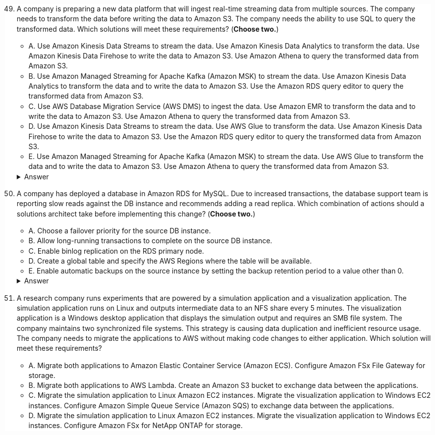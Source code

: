 49. A company is preparing a new data platform that will ingest real-time streaming data from
multiple sources. The company needs to transform the data before writing the data to
Amazon S3. The company needs the ability to use SQL to query the transformed data.
Which solutions will meet these requirements? (**Choose two.**)
    - A. Use Amazon Kinesis Data Streams to stream the data. Use Amazon Kinesis Data Analytics to transform the data. Use Amazon Kinesis Data Firehose to write the data to Amazon S3. Use Amazon Athena to query the transformed data from Amazon S3.
    - B. Use Amazon Managed Streaming for Apache Kafka (Amazon MSK) to stream the data. Use Amazon Kinesis Data Analytics to transform the data and to write the data to Amazon S3. Use the Amazon RDS query editor to query the transformed data from Amazon S3.
    - C. Use AWS Database Migration Service (AWS DMS) to ingest the data. Use Amazon EMR to transform the data and to write the data to Amazon S3. Use Amazon Athena to query the transformed data from Amazon S3.
    - D. Use Amazon Kinesis Data Streams to stream the data. Use AWS Glue to transform the data. Use Amazon Kinesis Data Firehose to write the data to Amazon S3. Use the Amazon RDS query editor to query the transformed data from Amazon S3.
    - E. Use Amazon Managed Streaming for Apache Kafka (Amazon MSK) to stream the data. Use AWS Glue to transform the data and to write the data to Amazon S3. Use Amazon Athena to query the transformed data from Amazon S3.

    <details markdown=1><summary markdown='span'>Answer</summary>
      Correct answer: A, E
    </details>

50. A company has deployed a database in Amazon RDS for MySQL. Due to increased
transactions, the database support team is reporting slow reads against the DB instance
and recommends adding a read replica. Which combination of actions should a solutions
architect take before implementing this change? (**Choose two.**)
    - A. Choose a failover priority for the source DB instance.
    - B. Allow long-running transactions to complete on the source DB instance.
    - C. Enable binlog replication on the RDS primary node.
    - D. Create a global table and specify the AWS Regions where the table will be available.
    - E. Enable automatic backups on the source instance by setting the backup retention period to a value other than 0.

    <details markdown=1><summary markdown='span'>Answer</summary>
      Correct answer: B, E
    </details>

51. A research company runs experiments that are powered by a simulation application and a
visualization application. The simulation application runs on Linux and outputs
intermediate data to an NFS share every 5 minutes. The visualization application is a
Windows desktop application that displays the simulation output and requires an SMB file
system. The company maintains two synchronized file systems. This strategy is causing
data duplication and inefficient resource usage. The company needs to migrate the
applications to AWS without making code changes to either application. Which solution
will meet these requirements?
    - A. Migrate both applications to Amazon Elastic Container Service (Amazon ECS). Configure Amazon FSx File Gateway for storage.
    - B. Migrate both applications to AWS Lambda. Create an Amazon S3 bucket to exchange data between the applications.
    - C.  Migrate the simulation application to Linux Amazon EC2 instances. Migrate the visualization application to Windows EC2  instances. Configure Amazon Simple Queue Service (Amazon SQS) to exchange data between the applications.
    - D.  Migrate the simulation application to Linux Amazon EC2 instances. Migrate the visualization application to Windows EC2 instances. Configure Amazon FSx for NetApp ONTAP for storage.
